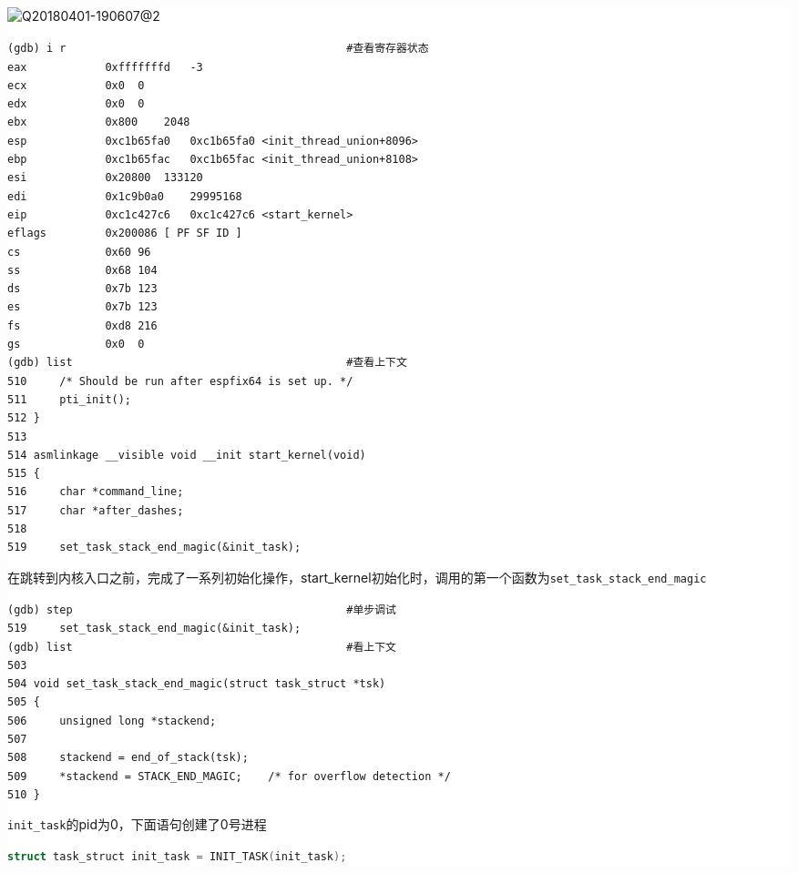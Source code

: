 ![Q20180401-190607@2](/Users/lianjiacheng/Downloads/QQ20180401-190607@2x.png)

```shell
(gdb) i r											#查看寄存器状态
eax            0xfffffffd	-3
ecx            0x0	0
edx            0x0	0
ebx            0x800	2048
esp            0xc1b65fa0	0xc1b65fa0 <init_thread_union+8096>
ebp            0xc1b65fac	0xc1b65fac <init_thread_union+8108>
esi            0x20800	133120
edi            0x1c9b0a0	29995168
eip            0xc1c427c6	0xc1c427c6 <start_kernel>
eflags         0x200086	[ PF SF ID ]
cs             0x60	96
ss             0x68	104
ds             0x7b	123
es             0x7b	123
fs             0xd8	216
gs             0x0	0
(gdb) list											#查看上下文
510		/* Should be run after espfix64 is set up. */
511		pti_init();
512	}
513	
514	asmlinkage __visible void __init start_kernel(void)
515	{
516		char *command_line;
517		char *after_dashes;
518	
519		set_task_stack_end_magic(&init_task);
```

在跳转到内核入口之前，完成了一系列初始化操作，start_kernel初始化时，调用的第一个函数为`set_task_stack_end_magic`

```shell
(gdb) step											#单步调试
519		set_task_stack_end_magic(&init_task);
(gdb) list											#看上下文
503	
504	void set_task_stack_end_magic(struct task_struct *tsk)
505	{
506		unsigned long *stackend;
507	
508		stackend = end_of_stack(tsk);
509		*stackend = STACK_END_MAGIC;	/* for overflow detection */
510	}
```

`init_task`的pid为0，下面语句创建了0号进程

```c
struct task_struct init_task = INIT_TASK(init_task);
```
